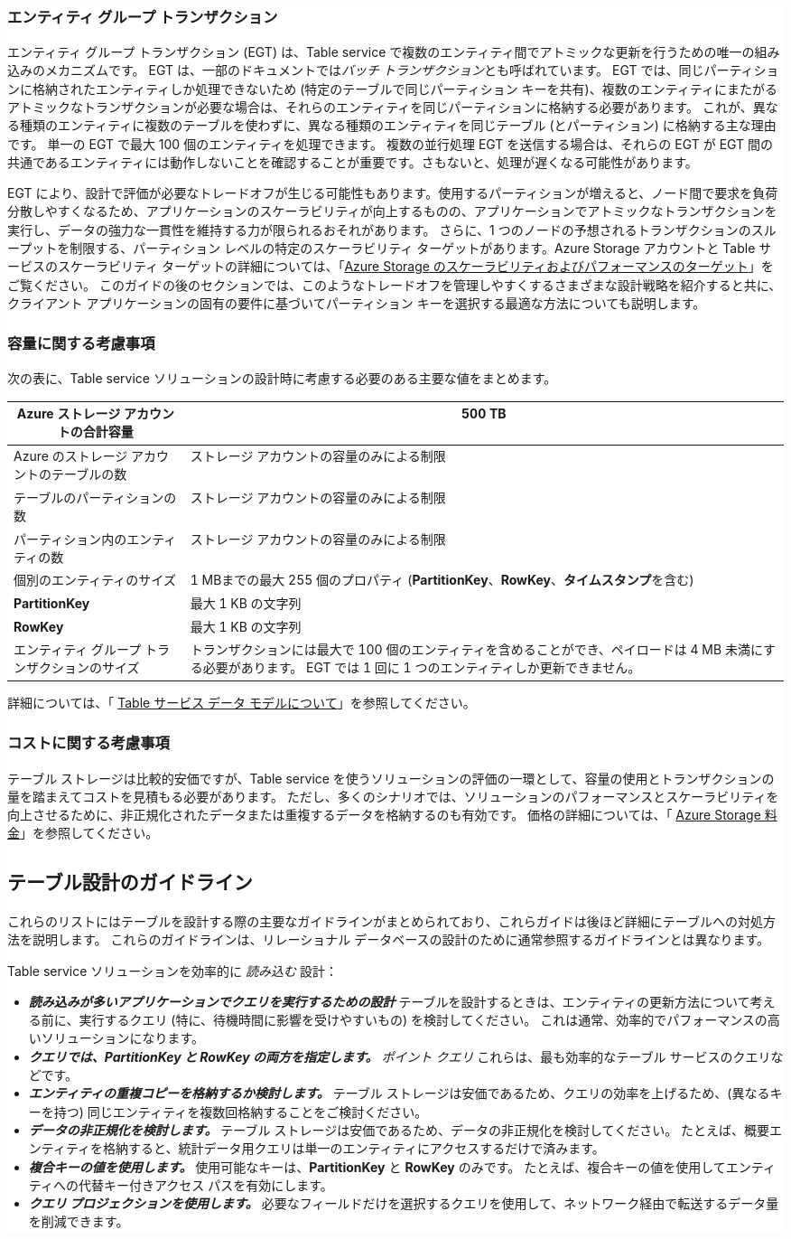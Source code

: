 ### <a name="entity-group-transactions"></a>エンティティ グループ トランザクション
エンティティ グループ トランザクション (EGT) は、Table service で複数のエンティティ間でアトミックな更新を行うための唯一の組み込みのメカニズムです。 EGT は、一部のドキュメントでは*バッチ トランザクション*とも呼ばれています。 EGT では、同じパーティションに格納されたエンティティしか処理できないため (特定のテーブルで同じパーティション キーを共有)、複数のエンティティにまたがるアトミックなトランザクションが必要な場合は、それらのエンティティを同じパーティションに格納する必要があります。 これが、異なる種類のエンティティに複数のテーブルを使わずに、異なる種類のエンティティを同じテーブル (とパーティション) に格納する主な理由です。 単一の EGT で最大 100 個のエンティティを処理できます。  複数の並行処理 EGT を送信する場合は、それらの EGT が EGT 間の共通であるエンティティには動作しないことを確認することが重要です。さもないと、処理が遅くなる可能性があります。

EGT により、設計で評価が必要なトレードオフが生じる可能性もあります。使用するパーティションが増えると、ノード間で要求を負荷分散しやすくなるため、アプリケーションのスケーラビリティが向上するものの、アプリケーションでアトミックなトランザクションを実行し、データの強力な一貫性を維持する力が限られるおそれがあります。 さらに、1 つのノードの予想されるトランザクションのスループットを制限する、パーティション レベルの特定のスケーラビリティ ターゲットがあります。Azure Storage アカウントと Table サービスのスケーラビリティ ターゲットの詳細については、「[Azure Storage のスケーラビリティおよびパフォーマンスのターゲット](../storage/common/storage-scalability-targets.md)」をご覧ください。 このガイドの後のセクションでは、このようなトレードオフを管理しやすくするさまざまな設計戦略を紹介すると共に、クライアント アプリケーションの固有の要件に基づいてパーティション キーを選択する最適な方法についても説明します。  

### <a name="capacity-considerations"></a>容量に関する考慮事項
次の表に、Table service ソリューションの設計時に考慮する必要のある主要な値をまとめます。  

| Azure ストレージ アカウントの合計容量 | 500 TB |
| --- | --- |
| Azure のストレージ アカウントのテーブルの数 |ストレージ アカウントの容量のみによる制限 |
| テーブルのパーティションの数 |ストレージ アカウントの容量のみによる制限 |
| パーティション内のエンティティの数 |ストレージ アカウントの容量のみによる制限 |
| 個別のエンティティのサイズ |1 MBまでの最大 255 個のプロパティ (**PartitionKey**、**RowKey**、**タイムスタンプ**を含む) |
| **PartitionKey** |最大 1 KB の文字列 |
| **RowKey** |最大 1 KB の文字列 |
| エンティティ グループ トランザクションのサイズ |トランザクションには最大で 100 個のエンティティを含めることができ、ペイロードは 4 MB 未満にする必要があります。 EGT では 1 回に 1 つのエンティティしか更新できません。 |

詳細については、「 [Table サービス データ モデルについて](http://msdn.microsoft.com/library/azure/dd179338.aspx)」を参照してください。  

### <a name="cost-considerations"></a>コストに関する考慮事項
テーブル ストレージは比較的安価ですが、Table service を使うソリューションの評価の一環として、容量の使用とトランザクションの量を踏まえてコストを見積もる必要があります。 ただし、多くのシナリオでは、ソリューションのパフォーマンスとスケーラビリティを向上させるために、非正規化されたデータまたは重複するデータを格納するのも有効です。 価格の詳細については、「 [Azure Storage 料金](https://azure.microsoft.com/pricing/details/storage/)」を参照してください。  

## <a name="guidelines-for-table-design"></a>テーブル設計のガイドライン
これらのリストにはテーブルを設計する際の主要なガイドラインがまとめられており、これらガイドは後ほど詳細にテーブルへの対処方法を説明します。 これらのガイドラインは、リレーショナル データベースの設計のために通常参照するガイドラインとは異なります。  

Table service ソリューションを効率的に *読み込む* 設計：

* ***読み込みが多いアプリケーションでクエリを実行するための設計*** テーブルを設計するときは、エンティティの更新方法について考える前に、実行するクエリ (特に、待機時間に影響を受けやすいもの) を検討してください。 これは通常、効率的でパフォーマンスの高いソリューションになります。  
* ***クエリでは、PartitionKey と RowKey の両方を指定します。*** *ポイント クエリ* これらは、最も効率的なテーブル サービスのクエリなどです。  
* ***エンティティの重複コピーを格納するか検討します。*** テーブル ストレージは安価であるため、クエリの効率を上げるため、(異なるキーを持つ) 同じエンティティを複数回格納することをご検討ください。  
* ***データの非正規化を検討します。*** テーブル ストレージは安価であるため、データの非正規化を検討してください。 たとえば、概要エンティティを格納すると、統計データ用クエリは単一のエンティティにアクセスするだけで済みます。  
* ***複合キーの値を使用します。*** 使用可能なキーは、**PartitionKey** と **RowKey** のみです。 たとえば、複合キーの値を使用してエンティティへの代替キー付きアクセス パスを有効にします。  
* ***クエリ プロジェクションを使用します。*** 必要なフィールドだけを選択するクエリを使用して、ネットワーク経由で転送するデータ量を削減できます。  
